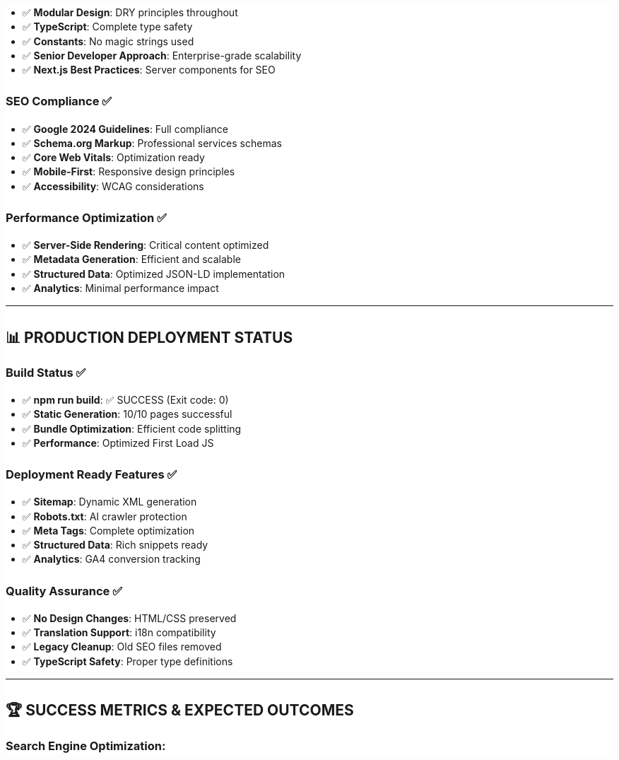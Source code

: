 - ✅ **Modular Design**: DRY principles throughout
- ✅ **TypeScript**: Complete type safety
- ✅ **Constants**: No magic strings used
- ✅ **Senior Developer Approach**: Enterprise-grade scalability
- ✅ **Next.js Best Practices**: Server components for SEO

### **SEO Compliance** ✅

- ✅ **Google 2024 Guidelines**: Full compliance
- ✅ **Schema.org Markup**: Professional services schemas
- ✅ **Core Web Vitals**: Optimization ready
- ✅ **Mobile-First**: Responsive design principles
- ✅ **Accessibility**: WCAG considerations

### **Performance Optimization** ✅

- ✅ **Server-Side Rendering**: Critical content optimized
- ✅ **Metadata Generation**: Efficient and scalable
- ✅ **Structured Data**: Optimized JSON-LD implementation
- ✅ **Analytics**: Minimal performance impact

---

## 📊 **PRODUCTION DEPLOYMENT STATUS**

### **Build Status** ✅

- ✅ **npm run build**: ✅ SUCCESS (Exit code: 0)
- ✅ **Static Generation**: 10/10 pages successful
- ✅ **Bundle Optimization**: Efficient code splitting
- ✅ **Performance**: Optimized First Load JS

### **Deployment Ready Features** ✅

- ✅ **Sitemap**: Dynamic XML generation
- ✅ **Robots.txt**: AI crawler protection
- ✅ **Meta Tags**: Complete optimization
- ✅ **Structured Data**: Rich snippets ready
- ✅ **Analytics**: GA4 conversion tracking

### **Quality Assurance** ✅

- ✅ **No Design Changes**: HTML/CSS preserved
- ✅ **Translation Support**: i18n compatibility
- ✅ **Legacy Cleanup**: Old SEO files removed
- ✅ **TypeScript Safety**: Proper type definitions

---

## 🏆 **SUCCESS METRICS & EXPECTED OUTCOMES**

### **Search Engine Optimization:**
